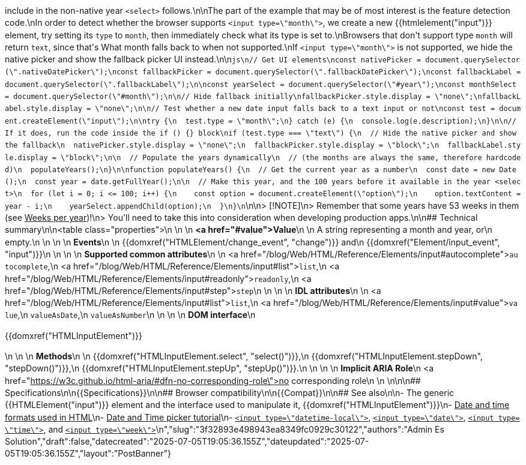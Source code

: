 include in the non-native year `<select>` follows.\n\nThe part of the example that may be of most interest is the feature detection code.\nIn order to detect whether the browser supports `<input type=\"month\">`, we create a new {{htmlelement(\"input\")}} element, try setting its `type` to `month`, then immediately check what its type is set to.\nBrowsers that don't support type `month` will return `text`, since that's What month falls back to when not supported.\nIf `<input type=\"month\">` is not supported, we hide the native picker and show the fallback picker UI instead.\n\n```js\n// Get UI elements\nconst nativePicker = document.querySelector(\".nativeDatePicker\");\nconst fallbackPicker = document.querySelector(\".fallbackDatePicker\");\nconst fallbackLabel = document.querySelector(\".fallbackLabel\");\n\nconst yearSelect = document.querySelector(\"#year\");\nconst monthSelect = document.querySelector(\"#month\");\n\n// Hide fallback initially\nfallbackPicker.style.display = \"none\";\nfallbackLabel.style.display = \"none\";\n\n// Test whether a new date input falls back to a text input or not\nconst test = document.createElement(\"input\");\n\ntry {\n  test.type = \"month\";\n} catch (e) {\n  console.log(e.description);\n}\n\n// If it does, run the code inside the if () {} block\nif (test.type === \"text\") {\n  // Hide the native picker and show the fallback\n  nativePicker.style.display = \"none\";\n  fallbackPicker.style.display = \"block\";\n  fallbackLabel.style.display = \"block\";\n\n  // Populate the years dynamically\n  // (the months are always the same, therefore hardcoded)\n  populateYears();\n}\n\nfunction populateYears() {\n  // Get the current year as a number\n  const date = new Date();\n  const year = date.getFullYear();\n\n  // Make this year, and the 100 years before it available in the year <select>\n  for (let i = 0; i <= 100; i++) {\n    const option = document.createElement(\"option\");\n    option.textContent = year - i;\n    yearSelect.appendChild(option);\n  }\n}\n```\n\n> [!NOTE]\n> Remember that some years have 53 weeks in them (see [Weeks per year](https://en.wikipedia.org/wiki/ISO_week_date#Weeks_per_year))!\n> You'll need to take this into consideration when developing production apps.\n\n## Technical summary\n\n<table class=\"properties\">\n  <tbody>\n    <tr>\n      <td><strong><a href=\"#value\">Value</a></strong></td>\n      <td>\n        A string representing a month and year, or\n        empty.\n      </td>\n    </tr>\n    <tr>\n      <td><strong>Events</strong></td>\n      <td>\n        {{domxref(\"HTMLElement/change_event\", \"change\")}} and\n        {{domxref(\"Element/input_event\", \"input\")}}\n      </td>\n    </tr>\n    <tr>\n      <td><strong>Supported common attributes</strong></td>\n      <td>\n        <a href=\"/blog/Web/HTML/Reference/Elements/input#autocomplete\"><code>autocomplete</code></a>,\n        <a href=\"/blog/Web/HTML/Reference/Elements/input#list\"><code>list</code></a>,\n        <a href=\"/blog/Web/HTML/Reference/Elements/input#readonly\"><code>readonly</code></a>,\n        <a href=\"/blog/Web/HTML/Reference/Elements/input#step\"><code>step</code></a>\n      </td>\n    </tr>\n    <tr>\n      <td><strong>IDL attributes</strong></td>\n      <td>\n        <a href=\"/blog/Web/HTML/Reference/Elements/input#list\"><code>list</code></a>,\n        <a href=\"/blog/Web/HTML/Reference/Elements/input#value\"><code>value</code></a>,\n        <code>valueAsDate</code>,\n        <code>valueAsNumber</code>\n      </td>\n    </tr>\n    <tr>\n      <td><strong>DOM interface</strong></td>\n      <td><p>{{domxref(\"HTMLInputElement\")}}</p></td>\n    </tr>\n    <tr>\n      <td><strong>Methods</strong></td>\n      <td>\n        {{domxref(\"HTMLInputElement.select\", \"select()\")}},\n        {{domxref(\"HTMLInputElement.stepDown\", \"stepDown()\")}},\n        {{domxref(\"HTMLInputElement.stepUp\", \"stepUp()\")}}.\n      </td>\n    </tr>\n    <tr>\n      <td><strong>Implicit ARIA Role</strong></td>\n      <td><a href=\"https://w3c.github.io/html-aria/#dfn-no-corresponding-role\">no corresponding role</a></td>\n    </tr>\n  </tbody>\n</table>\n\n## Specifications\n\n{{Specifications}}\n\n## Browser compatibility\n\n{{Compat}}\n\n## See also\n\n- The generic {{HTMLElement(\"input\")}} element and the interface used to manipulate it, {{domxref(\"HTMLInputElement\")}}\n- [Date and time formats used in HTML](/blog/Web/HTML/Guides/Date_and_time_formats)\n- [Date and Time picker tutorial](/blog/Learn_web_development/Extensions/Forms/HTML5_input_types#date_and_time_pickers)\n- [`<input type=\"datetime-local\">`](/blog/Web/HTML/Reference/Elements/input/datetime-local), [`<input type=\"date\">`](/blog/Web/HTML/Reference/Elements/input/date), [`<input type=\"time\">`](/blog/Web/HTML/Reference/Elements/input/time), and [`<input type=\"week\">`](/blog/Web/HTML/Reference/Elements/input/week)\n","slug":"3f32893e498943ea8349fc0929c30122","authors":"Admin Es Solution","draft":false,"datecreated":"2025-07-05T19:05:36.155Z","dateupdated":"2025-07-05T19:05:36.155Z","layout":"PostBanner"}